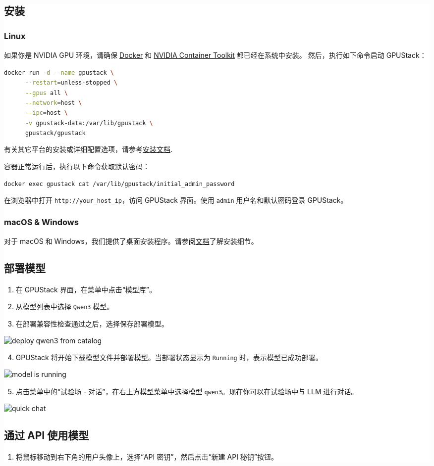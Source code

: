 ## 安装

### Linux

如果你是 NVIDIA GPU 环境，请确保 [Docker](https://docs.docker.com/engine/install/) 和 [NVIDIA Container Toolkit](https://docs.nvidia.com/datacenter/cloud-native/container-toolkit/install-guide.html) 都已经在系统中安装。 然后，执行如下命令启动 GPUStack：

```bash
docker run -d --name gpustack \
      --restart=unless-stopped \
      --gpus all \
      --network=host \
      --ipc=host \
      -v gpustack-data:/var/lib/gpustack \
      gpustack/gpustack
```

有关其它平台的安装或详细配置选项，请参考[安装文档](docs/installation/installation-requirements.md).

容器正常运行后，执行以下命令获取默认密码：

```bash
docker exec gpustack cat /var/lib/gpustack/initial_admin_password
```

在浏览器中打开 `http://your_host_ip`，访问 GPUStack 界面。使用 `admin` 用户名和默认密码登录 GPUStack。

### macOS & Windows

对于 macOS 和 Windows，我们提供了桌面安装程序。请参阅[文档](https://docs.gpustack.ai/latest/installation/desktop-installer/)了解安装细节。

## 部署模型

1. 在 GPUStack 界面，在菜单中点击“模型库”。

2. 从模型列表中选择 `Qwen3` 模型。

3. 在部署兼容性检查通过之后，选择保存部署模型。

![deploy qwen3 from catalog](docs/assets/quick-start/quick-start-qwen3.png)

4. GPUStack 将开始下载模型文件并部署模型。当部署状态显示为 `Running` 时，表示模型已成功部署。

![model is running](docs/assets/quick-start/model-running.png)

5. 点击菜单中的“试验场 - 对话”，在右上方模型菜单中选择模型 `qwen3`。现在你可以在试验场中与 LLM 进行对话。

![quick chat](docs/assets/quick-start/quick-chat.png)

## 通过 API 使用模型

1. 将鼠标移动到右下角的用户头像上，选择“API 密钥”，然后点击“新建 API 秘钥”按钮。
